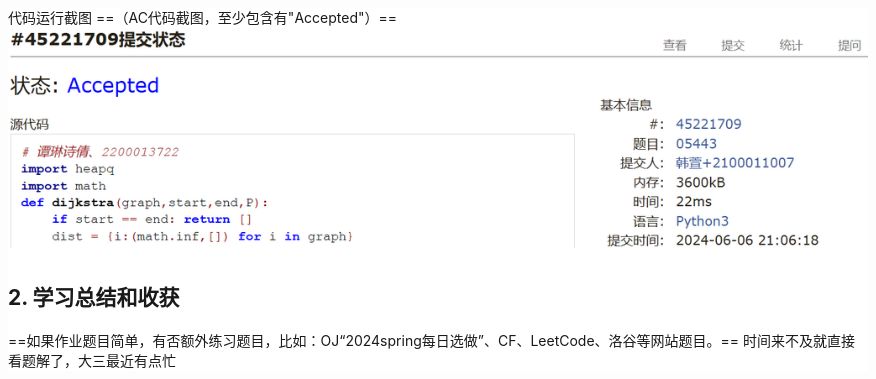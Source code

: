 

代码运行截图 ==（AC代码截图，至少包含有"Accepted"）==
![](./assignmentB.6.png)




## 2. 学习总结和收获

==如果作业题目简单，有否额外练习题目，比如：OJ“2024spring每日选做”、CF、LeetCode、洛谷等网站题目。==
时间来不及就直接看题解了，大三最近有点忙




